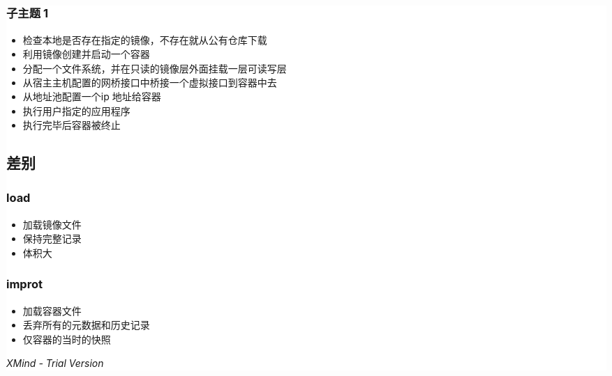 ### 子主题 1

- 检查本地是否存在指定的镜像，不存在就从公有仓库下载
- 利用镜像创建并启动一个容器
- 分配一个文件系统，并在只读的镜像层外面挂载一层可读写层
- 从宿主主机配置的网桥接口中桥接一个虚拟接口到容器中去
- 从地址池配置一个ip 地址给容器
- 执行用户指定的应用程序
- 执行完毕后容器被终止

## 差别

### load

- 加载镜像文件
- 保持完整记录
- 体积大

### improt

- 加载容器文件
- 丢弃所有的元数据和历史记录
- 仅容器的当时的快照

*XMind - Trial Version*